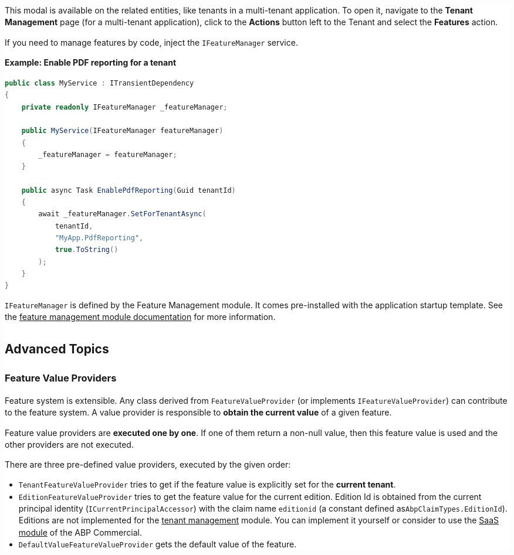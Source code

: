This modal is available on the related entities, like tenants in a multi-tenant application. To open it, navigate to the **Tenant Management** page (for a multi-tenant application), click to the **Actions** button left to the Tenant and select the **Features** action.

If you need to manage features by code, inject the `IFeatureManager` service.

**Example: Enable PDF reporting for a tenant**

```csharp
public class MyService : ITransientDependency
{
    private readonly IFeatureManager _featureManager;

    public MyService(IFeatureManager featureManager)
    {
        _featureManager = featureManager;
    }

    public async Task EnablePdfReporting(Guid tenantId)
    {
        await _featureManager.SetForTenantAsync(
            tenantId,
            "MyApp.PdfReporting",
            true.ToString()
        );
    }
}
```

`IFeatureManager` is defined by the Feature Management module. It comes pre-installed with the application startup template. See the [feature management module documentation](../../modules/feature-management.md) for more information.

## Advanced Topics

### Feature Value Providers

Feature system is extensible. Any class derived from `FeatureValueProvider` (or implements `IFeatureValueProvider`) can contribute to the feature system. A value provider is responsible to **obtain the current value** of a given feature.

Feature value providers are **executed one by one**. If one of them return a non-null value, then this feature value is used and the other providers are not executed.

There are three pre-defined value providers, executed by the given order:

* `TenantFeatureValueProvider` tries to get if the feature value is explicitly set for the **current tenant**.
* `EditionFeatureValueProvider` tries to get the feature value for the current edition. Edition Id is obtained from the current principal identity (`ICurrentPrincipalAccessor`) with the claim name `editionid` (a constant defined as`AbpClaimTypes.EditionId`). Editions are not implemented for the [tenant management](../../modules/tenant-management.md) module. You can implement it yourself or consider to use the [SaaS module](https://abp.io/modules/Volo.Saas) of the ABP Commercial.
* `DefaultValueFeatureValueProvider` gets the default value of the feature.
